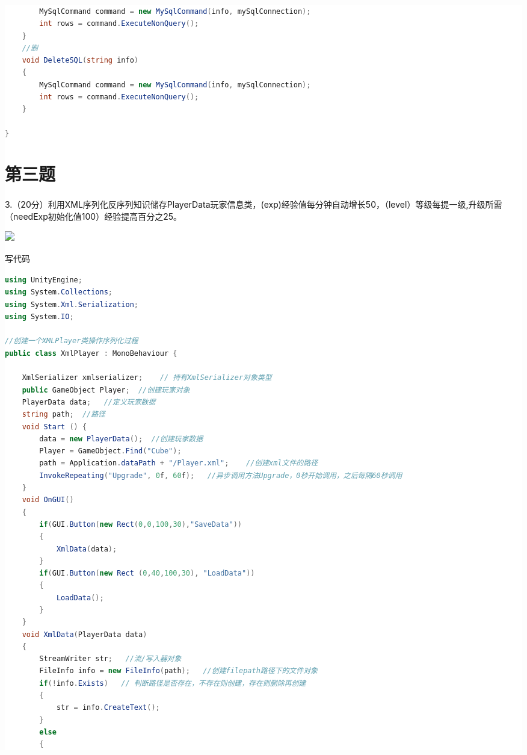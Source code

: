 ```C#
        MySqlCommand command = new MySqlCommand(info, mySqlConnection);
        int rows = command.ExecuteNonQuery();
    }
    //删
    void DeleteSQL(string info)
    {
        MySqlCommand command = new MySqlCommand(info, mySqlConnection);
        int rows = command.ExecuteNonQuery();
    }

}

```

# 第三题

3.（20分）利用XML序列化反序列知识储存PlayerData玩家信息类，(exp)经验值每分钟自动增长50，（level）等级每提一级,升级所需（needExp初始化值100）经验提高百分之25。

![](https://nts.newbieol.com/static/k25/03_%E5%BC%95%E6%93%8E%E9%AB%98%E7%BA%A7%E8%BF%9B%E9%98%B6/Unity3D%E9%AB%98%E7%BA%A7%E7%BC%96%E7%A8%8B/images/xml/xml.png)


写代码

```C#
using UnityEngine;
using System.Collections;
using System.Xml.Serialization;
using System.IO;

//创建一个XMLPlayer类操作序列化过程
public class XmlPlayer : MonoBehaviour {

    XmlSerializer xmlserializer;    // 持有XmlSerializer对象类型
    public GameObject Player;  //创建玩家对象
    PlayerData data;   //定义玩家数据
    string path;  //路径
	void Start () {
        data = new PlayerData();  //创建玩家数据
        Player = GameObject.Find("Cube");
        path = Application.dataPath + "/Player.xml";    //创建xml文件的路径
        InvokeRepeating("Upgrade", 0f, 60f);   //异步调用方法Upgrade，0秒开始调用，之后每隔60秒调用
	}
	void OnGUI()
    {
        if(GUI.Button(new Rect(0,0,100,30),"SaveData"))
        {                 
            XmlData(data);    
        }
        if(GUI.Button(new Rect (0,40,100,30), "LoadData"))
        {
            LoadData();
        }
    }
	void XmlData(PlayerData data)
    {
        StreamWriter str;   //流/写入器对象
        FileInfo info = new FileInfo(path);   //创建filepath路径下的文件对象
        if(!info.Exists)   // 判断路径是否存在，不存在则创建，存在则删除再创建
        {
            str = info.CreateText();
        }
        else
        {
```
